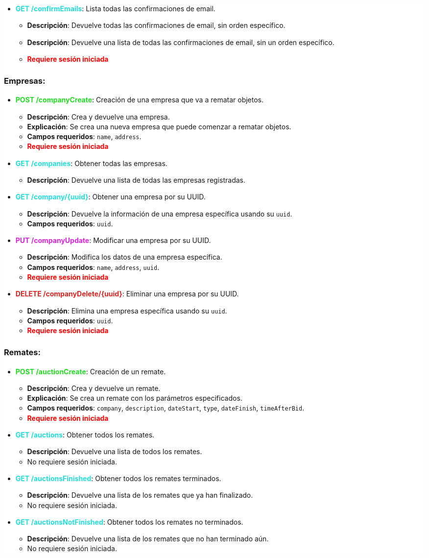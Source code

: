 - **<span style="color:#2dd">GET /confirmEmails</span>**: Lista todas las confirmaciones de email.
  - **Descripción**: Devuelve todas las confirmaciones de email, sin orden específico.

  - **Descripción**: Devuelve una lista de todas las confirmaciones de email, sin un orden específico.
  - <span style="color:red">**Requiere sesión iniciada**</span>

### Empresas:

- **<span style="color:#2d2">POST /companyCreate</span>**: Creación de una empresa que va a rematar objetos.
  - **Descripción**: Crea y devuelve una empresa.
  - **Explicación**: Se crea una nueva empresa que puede comenzar a rematar objetos.
  - **Campos requeridos**: `name`, `address`.
  - <span style="color:red">**Requiere sesión iniciada**</span>

- **<span style="color:#2dd">GET /companies</span>**: Obtener todas las empresas.
  - **Descripción**: Devuelve una lista de todas las empresas registradas.

- **<span style="color:#2dd">GET /company/{uuid}</span>**: Obtener una empresa por su UUID.
  - **Descripción**: Devuelve la información de una empresa específica usando su `uuid`.
  - **Campos requeridos**: `uuid`.

- **<span style="color:#d2d">PUT /companyUpdate</span>**: Modificar una empresa por su UUID.
  - **Descripción**: Modifica los datos de una empresa específica.
  - **Campos requeridos**: `name`, `address`, `uuid`.
  - <span style="color:red">**Requiere sesión iniciada**</span>

- **<span style="color:#d22">DELETE /companyDelete/{uuid}</span>**: Eliminar una empresa por su UUID.
  - **Descripción**: Elimina una empresa específica usando su `uuid`.
  - **Campos requeridos**: `uuid`.
  - <span style="color:red">**Requiere sesión iniciada**</span>


### Remates:

- **<span style="color:#2d2">POST /auctionCreate</span>**: Creación de un remate.
  - **Descripción**: Crea y devuelve un remate.
  - **Explicación**: Se crea un remate con los parámetros especificados.
  - **Campos requeridos**: `company`, `description`, `dateStart`, `type`, `dateFinish`, `timeAfterBid`.
  - <span style="color:red">**Requiere sesión iniciada**</span>

- **<span style="color:#2dd">GET /auctions</span>**: Obtener todos los remates.
  - **Descripción**: Devuelve una lista de todos los remates.
  - No requiere sesión iniciada.

- **<span style="color:#2dd">GET /auctionsFinished</span>**: Obtener todos los remates terminados.
  - **Descripción**: Devuelve una lista de los remates que ya han finalizado.
  - No requiere sesión iniciada.

- **<span style="color:#2dd">GET /auctionsNotFinished</span>**: Obtener todos los remates no terminados.
  - **Descripción**: Devuelve una lista de los remates que no han terminado aún.
  - No requiere sesión iniciada.

